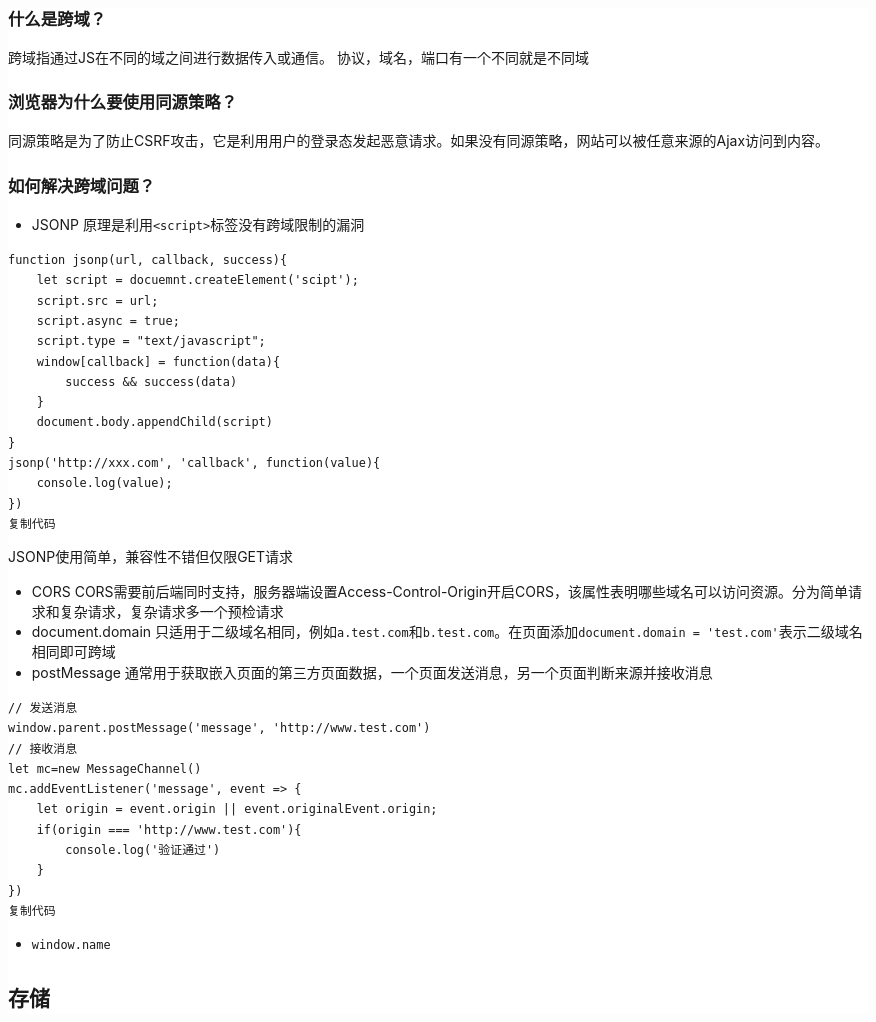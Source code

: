 ### 什么是跨域？

跨域指通过JS在不同的域之间进行数据传入或通信。 协议，域名，端口有一个不同就是不同域

### 浏览器为什么要使用同源策略？

同源策略是为了防止CSRF攻击，它是利用用户的登录态发起恶意请求。如果没有同源策略，网站可以被任意来源的Ajax访问到内容。

### 如何解决跨域问题？

- JSONP 原理是利用`<script>`标签没有跨域限制的漏洞

```
function jsonp(url, callback, success){
    let script = docuemnt.createElement('scipt');
    script.src = url;
    script.async = true;
    script.type = "text/javascript";
    window[callback] = function(data){
        success && success(data)
    }
    document.body.appendChild(script)
}
jsonp('http://xxx.com', 'callback', function(value){
    console.log(value);  
})
复制代码
```

JSONP使用简单，兼容性不错但仅限GET请求

- CORS CORS需要前后端同时支持，服务器端设置Access-Control-Origin开启CORS，该属性表明哪些域名可以访问资源。分为简单请求和复杂请求，复杂请求多一个预检请求
- document.domain 只适用于二级域名相同，例如`a.test.com`和`b.test.com`。在页面添加`document.domain = 'test.com'`表示二级域名相同即可跨域
- postMessage 通常用于获取嵌入页面的第三方页面数据，一个页面发送消息，另一个页面判断来源并接收消息

```
// 发送消息
window.parent.postMessage('message', 'http://www.test.com')
// 接收消息
let mc=new MessageChannel()
mc.addEventListener('message', event => {
    let origin = event.origin || event.originalEvent.origin;
    if(origin === 'http://www.test.com'){
        console.log('验证通过')
    }
})
复制代码
```

- `window.name`

## 存储

